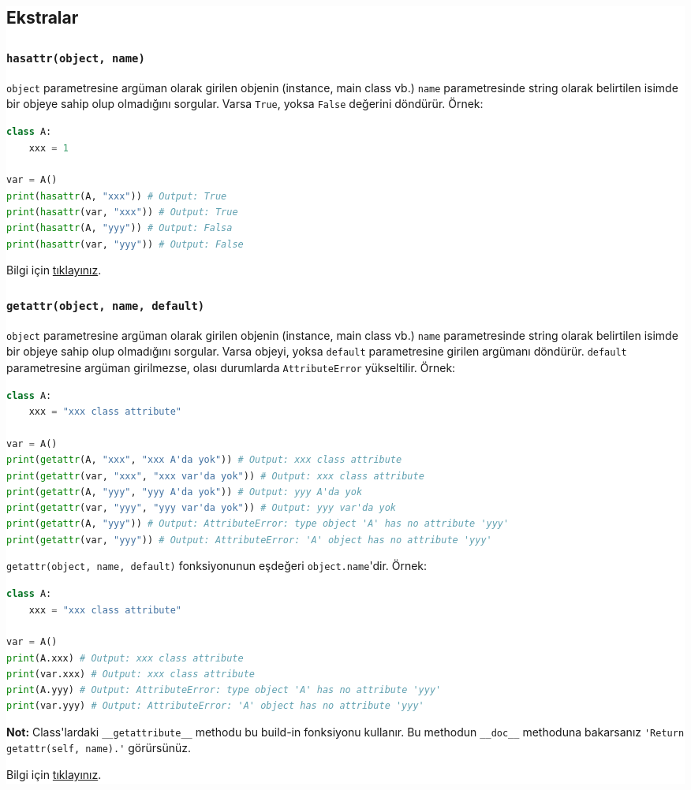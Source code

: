 ## Ekstralar

### `hasattr(object, name)`
`object` parametresine argüman olarak girilen objenin (instance, main class vb.) `name` parametresinde string olarak belirtilen isimde bir objeye sahip olup olmadığını sorgular. Varsa `True`, yoksa `False` değerini döndürür. Örnek:
```py
class A:
    xxx = 1

var = A()
print(hasattr(A, "xxx")) # Output: True
print(hasattr(var, "xxx")) # Output: True
print(hasattr(A, "yyy")) # Output: Falsa
print(hasattr(var, "yyy")) # Output: False
```

Bilgi için [tıklayınız](https://docs.python.org/3/library/functions.html#hasattr).

### `getattr(object, name, default)`
`object` parametresine argüman olarak girilen objenin (instance, main class vb.) `name` parametresinde string olarak belirtilen isimde bir objeye sahip olup olmadığını sorgular. Varsa objeyi, yoksa `default` parametresine girilen argümanı döndürür. `default` parametresine argüman girilmezse, olası durumlarda `AttributeError` yükseltilir. Örnek:
```py
class A:
    xxx = "xxx class attribute"

var = A()
print(getattr(A, "xxx", "xxx A'da yok")) # Output: xxx class attribute
print(getattr(var, "xxx", "xxx var'da yok")) # Output: xxx class attribute
print(getattr(A, "yyy", "yyy A'da yok")) # Output: yyy A'da yok
print(getattr(var, "yyy", "yyy var'da yok")) # Output: yyy var'da yok
print(getattr(A, "yyy")) # Output: AttributeError: type object 'A' has no attribute 'yyy'
print(getattr(var, "yyy")) # Output: AttributeError: 'A' object has no attribute 'yyy'
```
`getattr(object, name, default)` fonksiyonunun eşdeğeri `object.name`'dir. Örnek:
```py
class A:
    xxx = "xxx class attribute"

var = A()
print(A.xxx) # Output: xxx class attribute
print(var.xxx) # Output: xxx class attribute
print(A.yyy) # Output: AttributeError: type object 'A' has no attribute 'yyy'
print(var.yyy) # Output: AttributeError: 'A' object has no attribute 'yyy'
```

**Not:** Class'lardaki `__getattribute__` methodu bu build-in fonksiyonu kullanır. Bu methodun `__doc__` methoduna bakarsanız `'Return getattr(self, name).'` görürsünüz.

Bilgi için [tıklayınız](https://docs.python.org/3/library/functions.html#getattr).
